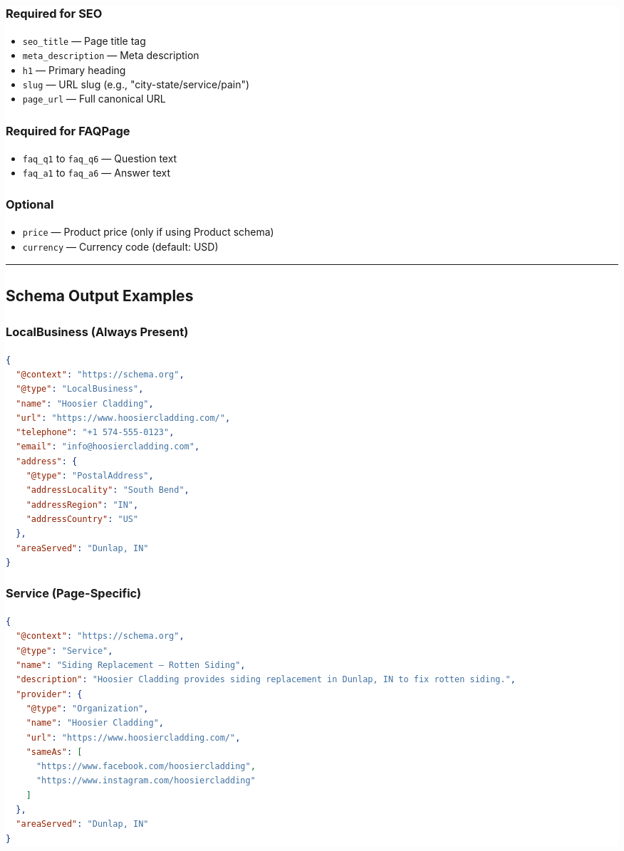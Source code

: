 ### Required for SEO
- `seo_title` — Page title tag
- `meta_description` — Meta description
- `h1` — Primary heading
- `slug` — URL slug (e.g., "city-state/service/pain")
- `page_url` — Full canonical URL

### Required for FAQPage
- `faq_q1` to `faq_q6` — Question text
- `faq_a1` to `faq_a6` — Answer text

### Optional
- `price` — Product price (only if using Product schema)
- `currency` — Currency code (default: USD)

---

## Schema Output Examples

### LocalBusiness (Always Present)

```json
{
  "@context": "https://schema.org",
  "@type": "LocalBusiness",
  "name": "Hoosier Cladding",
  "url": "https://www.hoosiercladding.com/",
  "telephone": "+1 574-555-0123",
  "email": "info@hoosiercladding.com",
  "address": {
    "@type": "PostalAddress",
    "addressLocality": "South Bend",
    "addressRegion": "IN",
    "addressCountry": "US"
  },
  "areaServed": "Dunlap, IN"
}
```

### Service (Page-Specific)

```json
{
  "@context": "https://schema.org",
  "@type": "Service",
  "name": "Siding Replacement – Rotten Siding",
  "description": "Hoosier Cladding provides siding replacement in Dunlap, IN to fix rotten siding.",
  "provider": {
    "@type": "Organization",
    "name": "Hoosier Cladding",
    "url": "https://www.hoosiercladding.com/",
    "sameAs": [
      "https://www.facebook.com/hoosiercladding",
      "https://www.instagram.com/hoosiercladding"
    ]
  },
  "areaServed": "Dunlap, IN"
}
```
